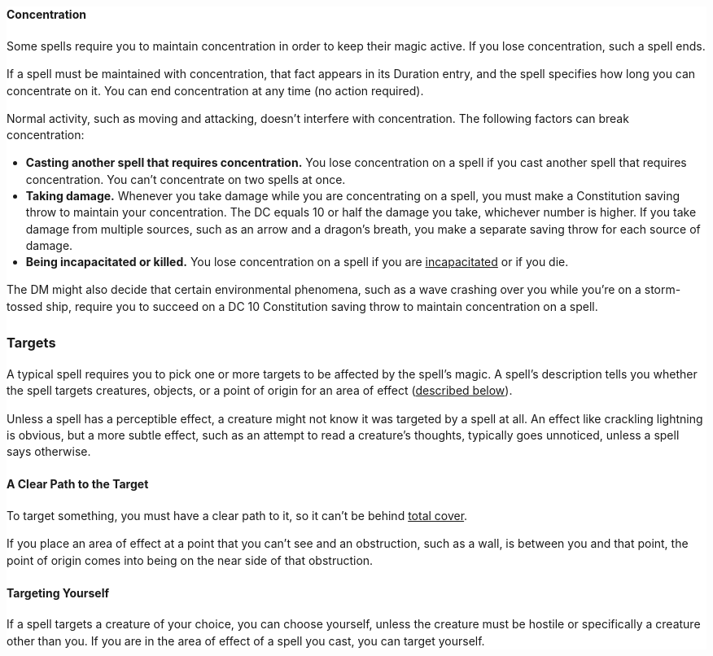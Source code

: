 #### [](https://www.dndbeyond.com/sources/dnd/phb-2014/spellcasting#Concentration)Concentration

Some spells require you to maintain concentration in order to keep their magic active. If you lose concentration, such a spell ends.

If a spell must be maintained with concentration, that fact appears in its Duration entry, and the spell specifies how long you can concentrate on it. You can end concentration at any time (no action required).

Normal activity, such as moving and attacking, doesn’t interfere with concentration. The following factors can break concentration:

- **Casting another spell that requires concentration.** You lose concentration on a spell if you cast another spell that requires concentration. You can’t concentrate on two spells at once.
- **Taking damage.** Whenever you take damage while you are concentrating on a spell, you must make a Constitution saving throw to maintain your concentration. The DC equals 10 or half the damage you take, whichever number is higher. If you take damage from multiple sources, such as an arrow and a dragon’s breath, you make a separate saving throw for each source of damage.
- **Being incapacitated or killed.** You lose concentration on a spell if you are [incapacitated](https://www.dndbeyond.com/sources/dnd/free-rules/rules-glossary#IncapacitatedCondition) or if you die.

The DM might also decide that certain environmental phenomena, such as a wave crashing over you while you’re on a storm-tossed ship, require you to succeed on a DC 10 Constitution saving throw to maintain concentration on a spell.

### [](https://www.dndbeyond.com/sources/dnd/phb-2014/spellcasting#Targets)Targets

A typical spell requires you to pick one or more targets to be affected by the spell’s magic. A spell’s description tells you whether the spell targets creatures, objects, or a point of origin for an area of effect ([described below](https://www.dndbeyond.com/sources/dnd/phb-2014/spellcasting#AreasofEffect)).

Unless a spell has a perceptible effect, a creature might not know it was targeted by a spell at all. An effect like crackling lightning is obvious, but a more subtle effect, such as an attempt to read a creature’s thoughts, typically goes unnoticed, unless a spell says otherwise.

#### [](https://www.dndbeyond.com/sources/dnd/phb-2014/spellcasting#AClearPathtotheTarget)A Clear Path to the Target

To target something, you must have a clear path to it, so it can’t be behind [total cover](https://www.dndbeyond.com/sources/basic-rules/combat#Cover).

If you place an area of effect at a point that you can’t see and an obstruction, such as a wall, is between you and that point, the point of origin comes into being on the near side of that obstruction.

#### [](https://www.dndbeyond.com/sources/dnd/phb-2014/spellcasting#TargetingYourself)Targeting Yourself

If a spell targets a creature of your choice, you can choose yourself, unless the creature must be hostile or specifically a creature other than you. If you are in the area of effect of a spell you cast, you can target yourself.

